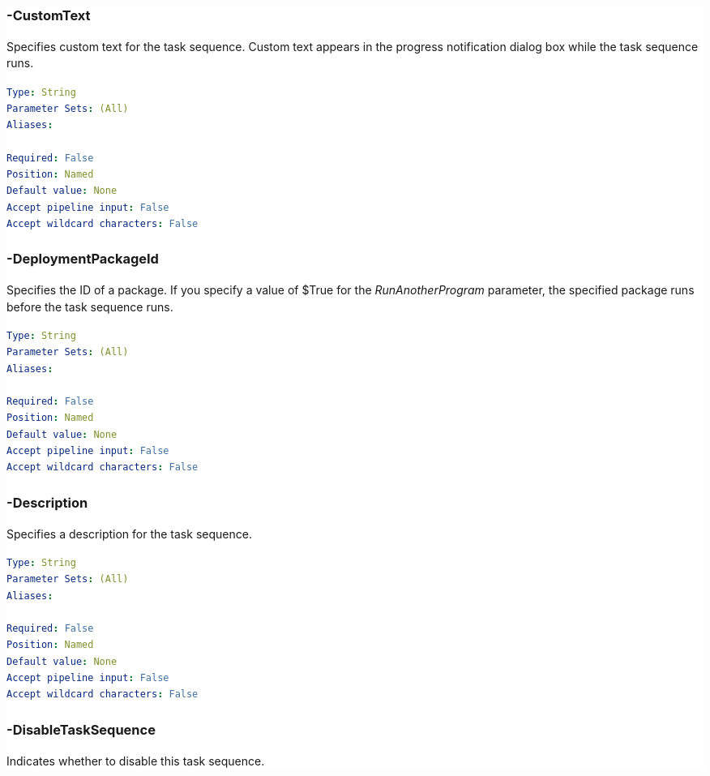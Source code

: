 ### -CustomText

Specifies custom text for the task sequence.
Custom text appears in the progress notification dialog box while the task sequence runs.

```yaml
Type: String
Parameter Sets: (All)
Aliases:

Required: False
Position: Named
Default value: None
Accept pipeline input: False
Accept wildcard characters: False
```

### -DeploymentPackageId

Specifies the ID of a package.
If you specify a value of $True for the *RunAnotherProgram* parameter, the specified package runs before the task sequence runs.

```yaml
Type: String
Parameter Sets: (All)
Aliases:

Required: False
Position: Named
Default value: None
Accept pipeline input: False
Accept wildcard characters: False
```

### -Description

Specifies a description for the task sequence.

```yaml
Type: String
Parameter Sets: (All)
Aliases:

Required: False
Position: Named
Default value: None
Accept pipeline input: False
Accept wildcard characters: False
```

### -DisableTaskSequence

Indicates whether to disable this task sequence.

